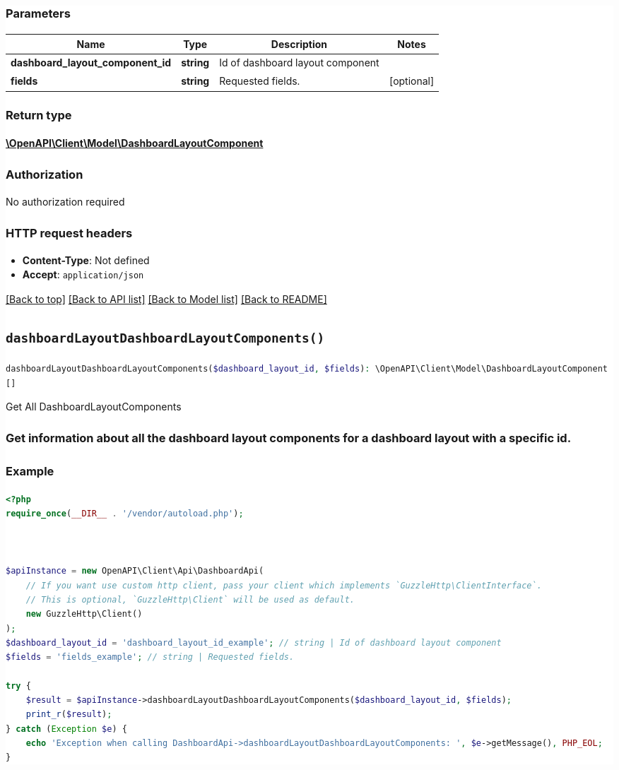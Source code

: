 ### Parameters

Name | Type | Description  | Notes
------------- | ------------- | ------------- | -------------
 **dashboard_layout_component_id** | **string**| Id of dashboard layout component |
 **fields** | **string**| Requested fields. | [optional]

### Return type

[**\OpenAPI\Client\Model\DashboardLayoutComponent**](../Model/DashboardLayoutComponent.md)

### Authorization

No authorization required

### HTTP request headers

- **Content-Type**: Not defined
- **Accept**: `application/json`

[[Back to top]](#) [[Back to API list]](../../README.md#endpoints)
[[Back to Model list]](../../README.md#models)
[[Back to README]](../../README.md)

## `dashboardLayoutDashboardLayoutComponents()`

```php
dashboardLayoutDashboardLayoutComponents($dashboard_layout_id, $fields): \OpenAPI\Client\Model\DashboardLayoutComponent[]
```

Get All DashboardLayoutComponents

### Get information about all the dashboard layout components for a dashboard layout with a specific id.

### Example

```php
<?php
require_once(__DIR__ . '/vendor/autoload.php');



$apiInstance = new OpenAPI\Client\Api\DashboardApi(
    // If you want use custom http client, pass your client which implements `GuzzleHttp\ClientInterface`.
    // This is optional, `GuzzleHttp\Client` will be used as default.
    new GuzzleHttp\Client()
);
$dashboard_layout_id = 'dashboard_layout_id_example'; // string | Id of dashboard layout component
$fields = 'fields_example'; // string | Requested fields.

try {
    $result = $apiInstance->dashboardLayoutDashboardLayoutComponents($dashboard_layout_id, $fields);
    print_r($result);
} catch (Exception $e) {
    echo 'Exception when calling DashboardApi->dashboardLayoutDashboardLayoutComponents: ', $e->getMessage(), PHP_EOL;
}
```
